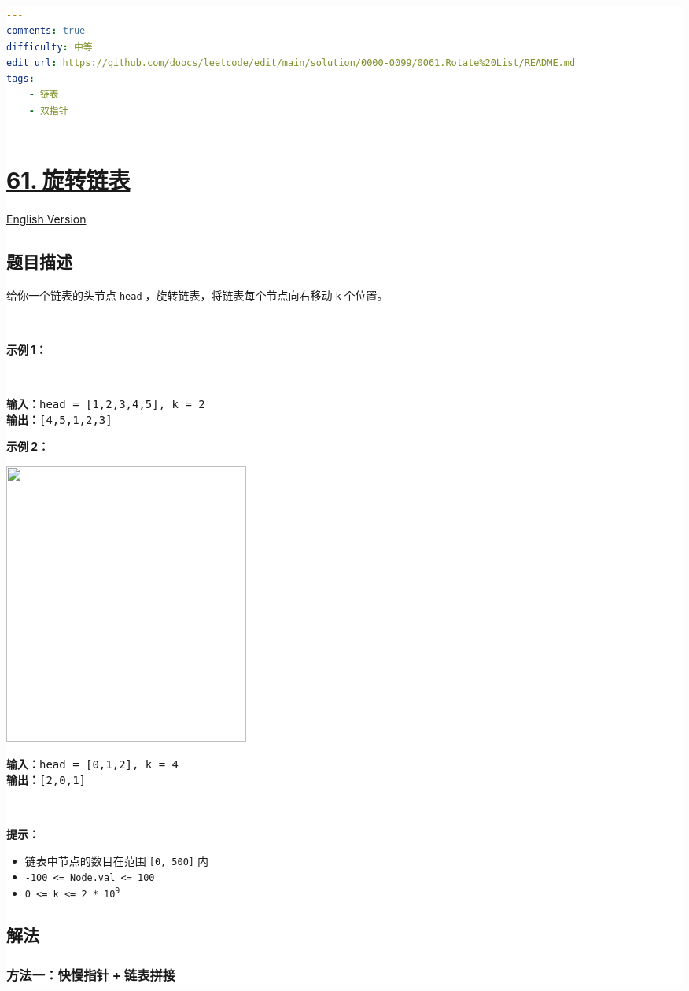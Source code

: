 ```yaml
---
comments: true
difficulty: 中等
edit_url: https://github.com/doocs/leetcode/edit/main/solution/0000-0099/0061.Rotate%20List/README.md
tags:
    - 链表
    - 双指针
---
```


# [61. 旋转链表](https://leetcode.cn/problems/rotate-list)

[English Version](/solution/0000-0099/0061.Rotate%20List/README_EN.md)

## 题目描述



<p>给你一个链表的头节点 <code>head</code> ，旋转链表，将链表每个节点向右移动&nbsp;<code>k</code><em>&nbsp;</em>个位置。</p>

<p>&nbsp;</p>

<p><strong>示例 1：</strong></p>
<img alt="" src="https://fastly.jsdelivr.net/gh/doocs/leetcode@main/solution/0000-0099/0061.Rotate%20List/images/rotate1.jpg" style="width: 450px;" />
<pre>
<strong>输入：</strong>head = [1,2,3,4,5], k = 2
<strong>输出：</strong>[4,5,1,2,3]
</pre>

<p><strong>示例 2：</strong></p>
<img alt="" src="https://fastly.jsdelivr.net/gh/doocs/leetcode@main/solution/0000-0099/0061.Rotate%20List/images/roate2.jpg" style="width: 305px; height: 350px;" />
<pre>
<strong>输入：</strong>head = [0,1,2], k = 4
<strong>输出：</strong>[2,0,1]
</pre>

<p>&nbsp;</p>

<p><strong>提示：</strong></p>

<ul>
	<li>链表中节点的数目在范围 <code>[0, 500]</code> 内</li>
	<li><code>-100 &lt;= Node.val &lt;= 100</code></li>
	<li><code>0 &lt;= k &lt;= 2 * 10<sup>9</sup></code></li>
</ul>

## 解法

### 方法一：快慢指针 + 链表拼接
